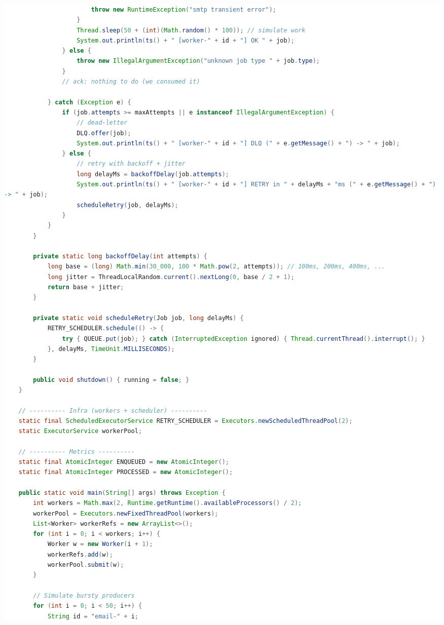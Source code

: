 ```java
                        throw new RuntimeException("smtp transient error");
                    }
                    Thread.sleep(50 + (int)(Math.random() * 100)); // simulate work
                    System.out.println(ts() + " [worker-" + id + "] OK " + job);
                } else {
                    throw new IllegalArgumentException("unknown job type " + job.type);
                }
                // ack: nothing to do (we consumed it)

            } catch (Exception e) {
                if (job.attempts >= maxAttempts || e instanceof IllegalArgumentException) {
                    // dead-letter
                    DLQ.offer(job);
                    System.out.println(ts() + " [worker-" + id + "] DLQ (" + e.getMessage() + ") -> " + job);
                } else {
                    // retry with backoff + jitter
                    long delayMs = backoffDelay(job.attempts);
                    System.out.println(ts() + " [worker-" + id + "] RETRY in " + delayMs + "ms (" + e.getMessage() + ") -> " + job);
                    scheduleRetry(job, delayMs);
                }
            }
        }

        private static long backoffDelay(int attempts) {
            long base = (long) Math.min(30_000, 100 * Math.pow(2, attempts)); // 100ms, 200ms, 400ms, ...
            long jitter = ThreadLocalRandom.current().nextLong(0, base / 2 + 1);
            return base + jitter;
        }

        private static void scheduleRetry(Job job, long delayMs) {
            RETRY_SCHEDULER.schedule(() -> {
                try { QUEUE.put(job); } catch (InterruptedException ignored) { Thread.currentThread().interrupt(); }
            }, delayMs, TimeUnit.MILLISECONDS);
        }

        public void shutdown() { running = false; }
    }

    // ---------- Infra (workers + scheduler) ----------
    static final ScheduledExecutorService RETRY_SCHEDULER = Executors.newScheduledThreadPool(2);
    static ExecutorService workerPool;

    // ---------- Metrics ----------
    static final AtomicInteger ENQUEUED = new AtomicInteger();
    static final AtomicInteger PROCESSED = new AtomicInteger();

    public static void main(String[] args) throws Exception {
        int workers = Math.max(2, Runtime.getRuntime().availableProcessors() / 2);
        workerPool = Executors.newFixedThreadPool(workers);
        List<Worker> workerRefs = new ArrayList<>();
        for (int i = 0; i < workers; i++) {
            Worker w = new Worker(i + 1);
            workerRefs.add(w);
            workerPool.submit(w);
        }

        // Simulate bursty producers
        for (int i = 0; i < 50; i++) {
            String id = "email-" + i;
```